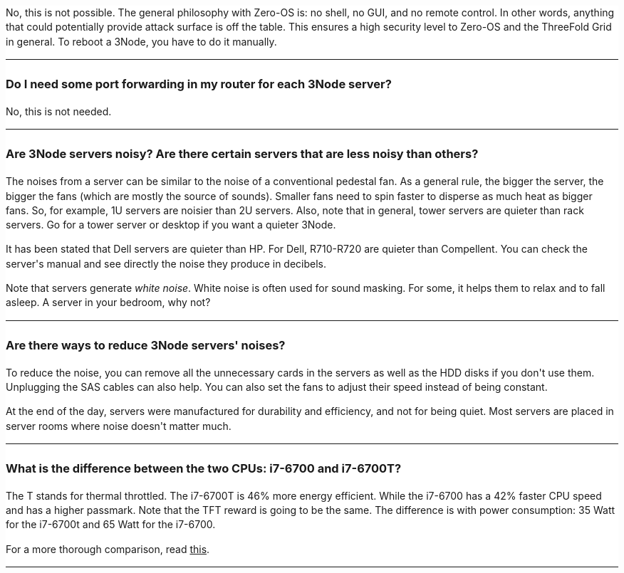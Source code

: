 No, this is not possible. The general philosophy with Zero-OS is: no shell, no GUI, and no remote control. In other words, anything that could potentially provide attack surface is off the table. This ensures a high security level to Zero-OS and the ThreeFold Grid in general. To reboot a 3Node, you have to do it manually.

***

### Do I need some port forwarding in my router for each 3Node server?

No, this is not needed.


***

### Are 3Node servers noisy? Are there certain servers that are less noisy than others? 

The noises from a server can be similar to the noise of a conventional pedestal fan. As a general rule, the bigger the server, the bigger the fans (which are mostly the source of sounds). Smaller fans need to spin faster to disperse as much heat as bigger fans. So, for example, 1U servers are noisier than 2U servers. Also, note that in general, tower servers are quieter than rack servers. Go for a tower server or desktop if you want a quieter 3Node.

It has been stated that Dell servers are quieter than HP. For Dell, R710-R720 are quieter than Compellent. You can check the server's manual and see directly the noise they produce in decibels.

Note that servers generate *white noise*. White noise is often used for sound masking. For some, it helps them to relax and to fall asleep. A server in your bedroom, why not?

***

### Are there ways to reduce 3Node servers' noises?

To reduce the noise, you can remove all the unnecessary cards in the servers as well as the HDD disks if you don't use them. Unplugging the SAS cables can also help. You can also set the fans to adjust their speed instead of being constant.

At the end of the day, servers were manufactured for durability and efficiency, and not for being quiet. Most servers are placed in server rooms where noise doesn't matter much.

***


### What is the difference between the two CPUs: i7-6700 and i7-6700T?

The T stands for thermal throttled. The i7-6700T is 46% more energy efficient. While the i7-6700 has a 42% faster CPU speed and has a higher passmark. Note that the TFT reward is going to be the same. The difference is with power consumption: 35 Watt for the i7-6700t and 65 Watt for the i7-6700.

For a more thorough comparison, read [this](https://cpu.userbenchmark.com/Compare/Intel-Core-i7-6700T-vs-Intel-Core-i7-6700/m36439vs3515).

***
